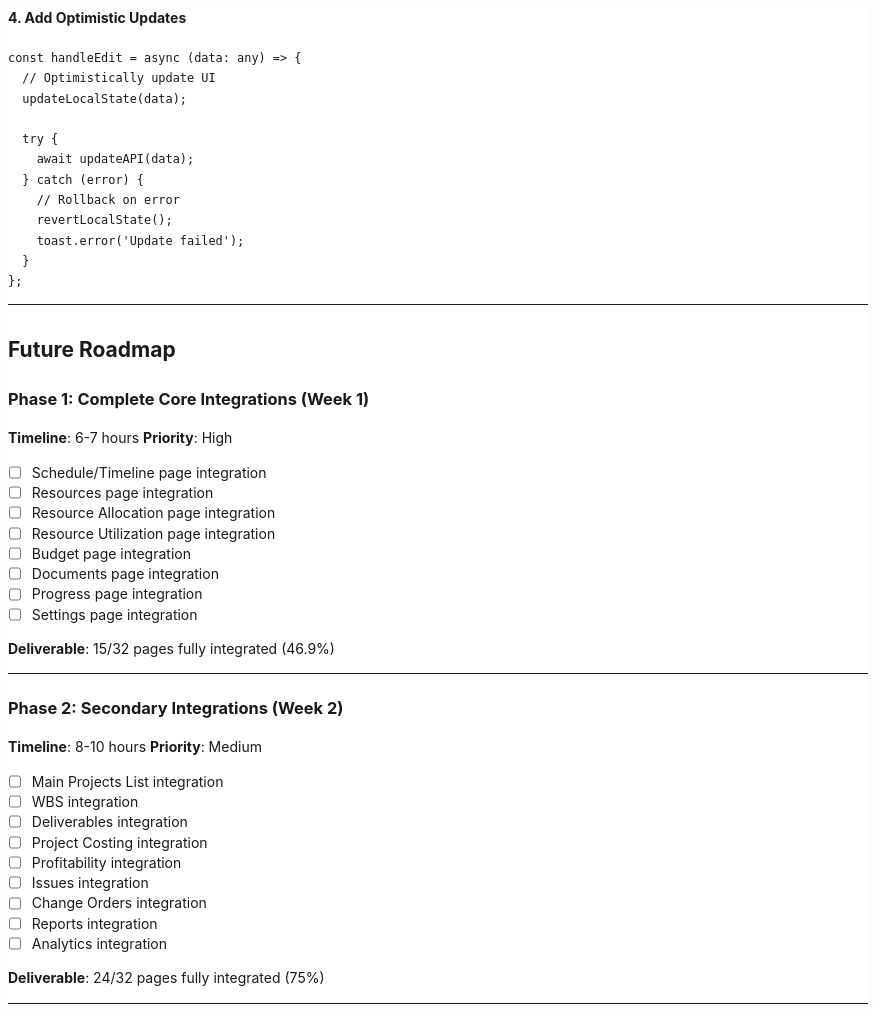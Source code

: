 #### 4. Add Optimistic Updates
```tsx
const handleEdit = async (data: any) => {
  // Optimistically update UI
  updateLocalState(data);

  try {
    await updateAPI(data);
  } catch (error) {
    // Rollback on error
    revertLocalState();
    toast.error('Update failed');
  }
};
```

---

## Future Roadmap

### Phase 1: Complete Core Integrations (Week 1)
**Timeline**: 6-7 hours
**Priority**: High

- [ ] Schedule/Timeline page integration
- [ ] Resources page integration
- [ ] Resource Allocation page integration
- [ ] Resource Utilization page integration
- [ ] Budget page integration
- [ ] Documents page integration
- [ ] Progress page integration
- [ ] Settings page integration

**Deliverable**: 15/32 pages fully integrated (46.9%)

---

### Phase 2: Secondary Integrations (Week 2)
**Timeline**: 8-10 hours
**Priority**: Medium

- [ ] Main Projects List integration
- [ ] WBS integration
- [ ] Deliverables integration
- [ ] Project Costing integration
- [ ] Profitability integration
- [ ] Issues integration
- [ ] Change Orders integration
- [ ] Reports integration
- [ ] Analytics integration

**Deliverable**: 24/32 pages fully integrated (75%)

---